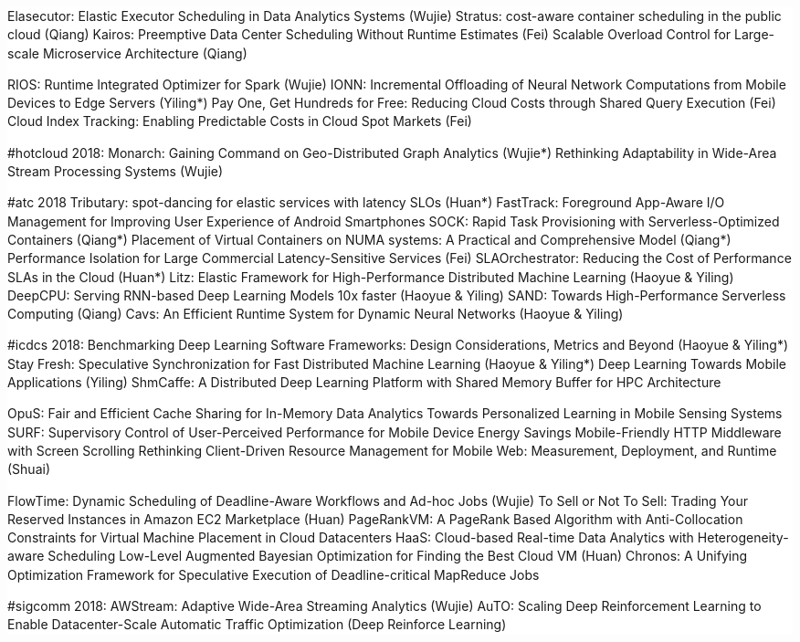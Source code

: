 Elasecutor: Elastic Executor Scheduling in Data Analytics Systems (Wujie)
Stratus: cost-aware container scheduling in the public cloud (Qiang)
Kairos: Preemptive Data Center Scheduling Without Runtime Estimates (Fei)
Scalable Overload Control for Large-scale Microservice Architecture (Qiang)

RIOS: Runtime Integrated Optimizer for Spark (Wujie)
IONN: Incremental Offloading of Neural Network Computations from Mobile Devices to Edge Servers (Yiling*)
Pay One, Get Hundreds for Free: Reducing Cloud Costs through Shared Query Execution (Fei)
Cloud Index Tracking: Enabling Predictable Costs in Cloud Spot Markets (Fei)

#hotcloud 2018:
Monarch: Gaining Command on Geo-Distributed Graph Analytics (Wujie*)
Rethinking Adaptability in Wide-Area Stream Processing Systems (Wujie)

#atc 2018
Tributary: spot-dancing for elastic services with latency SLOs (Huan*)
FastTrack: Foreground App-Aware I/O Management for Improving User Experience of Android Smartphones
SOCK: Rapid Task Provisioning with Serverless-Optimized Containers (Qiang*)
Placement of Virtual Containers on NUMA systems: A Practical and Comprehensive Model (Qiang*)
Performance Isolation for Large Commercial Latency-Sensitive Services (Fei)
SLAOrchestrator: Reducing the Cost of Performance SLAs in the Cloud (Huan*)
Litz: Elastic Framework for High-Performance Distributed Machine Learning (Haoyue & Yiling)
DeepCPU: Serving RNN-based Deep Learning Models 10x faster (Haoyue & Yiling)
SAND: Towards High-Performance Serverless Computing (Qiang)
Cavs: An Efficient Runtime System for Dynamic Neural Networks (Haoyue & Yiling)

#icdcs 2018:
Benchmarking Deep Learning Software Frameworks: Design Considerations, Metrics and Beyond (Haoyue & Yiling*)
Stay Fresh: Speculative Synchronization for Fast Distributed Machine Learning (Haoyue & Yiling*)
Deep Learning Towards Mobile Applications (Yiling)
ShmCaffe: A Distributed Deep Learning Platform with Shared Memory Buffer for HPC Architecture

OpuS: Fair and Efficient Cache Sharing for In-Memory Data Analytics
Towards Personalized Learning in Mobile Sensing Systems
SURF: Supervisory Control of User-Perceived Performance for Mobile Device Energy Savings
Mobile-Friendly HTTP Middleware with Screen Scrolling
Rethinking Client-Driven Resource Management for Mobile Web: Measurement, Deployment, and Runtime (Shuai)

FlowTime: Dynamic Scheduling of Deadline-Aware Workflows and Ad-hoc Jobs (Wujie)
To Sell or Not To Sell: Trading Your Reserved Instances in Amazon EC2 Marketplace (Huan)
PageRankVM: A PageRank Based Algorithm with Anti-Collocation Constraints for Virtual Machine Placement in Cloud Datacenters
HaaS: Cloud-based Real-time Data Analytics with Heterogeneity-aware Scheduling
Low-Level Augmented Bayesian Optimization for Finding the Best Cloud VM (Huan)
Chronos: A Unifying Optimization Framework for Speculative Execution of Deadline-critical MapReduce Jobs

#sigcomm 2018:
AWStream: Adaptive Wide-Area Streaming Analytics (Wujie)
AuTO: Scaling Deep Reinforcement Learning to Enable Datacenter-Scale Automatic Traffic Optimization (Deep Reinforce Learning)
